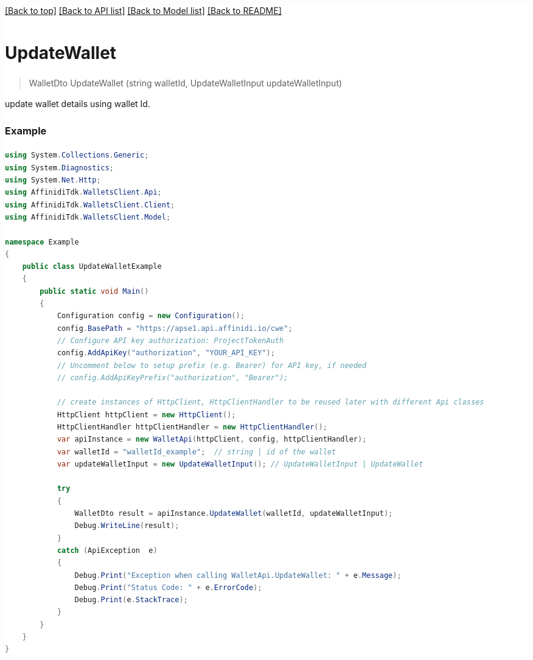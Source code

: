 [[Back to top]](#) [[Back to API list]](../README.md#documentation-for-api-endpoints) [[Back to Model list]](../README.md#documentation-for-models) [[Back to README]](../README.md)

<a id="updatewallet"></a>
# **UpdateWallet**
> WalletDto UpdateWallet (string walletId, UpdateWalletInput updateWalletInput)



update wallet details using wallet Id.

### Example
```csharp
using System.Collections.Generic;
using System.Diagnostics;
using System.Net.Http;
using AffinidiTdk.WalletsClient.Api;
using AffinidiTdk.WalletsClient.Client;
using AffinidiTdk.WalletsClient.Model;

namespace Example
{
    public class UpdateWalletExample
    {
        public static void Main()
        {
            Configuration config = new Configuration();
            config.BasePath = "https://apse1.api.affinidi.io/cwe";
            // Configure API key authorization: ProjectTokenAuth
            config.AddApiKey("authorization", "YOUR_API_KEY");
            // Uncomment below to setup prefix (e.g. Bearer) for API key, if needed
            // config.AddApiKeyPrefix("authorization", "Bearer");

            // create instances of HttpClient, HttpClientHandler to be reused later with different Api classes
            HttpClient httpClient = new HttpClient();
            HttpClientHandler httpClientHandler = new HttpClientHandler();
            var apiInstance = new WalletApi(httpClient, config, httpClientHandler);
            var walletId = "walletId_example";  // string | id of the wallet
            var updateWalletInput = new UpdateWalletInput(); // UpdateWalletInput | UpdateWallet

            try
            {
                WalletDto result = apiInstance.UpdateWallet(walletId, updateWalletInput);
                Debug.WriteLine(result);
            }
            catch (ApiException  e)
            {
                Debug.Print("Exception when calling WalletApi.UpdateWallet: " + e.Message);
                Debug.Print("Status Code: " + e.ErrorCode);
                Debug.Print(e.StackTrace);
            }
        }
    }
}
```
